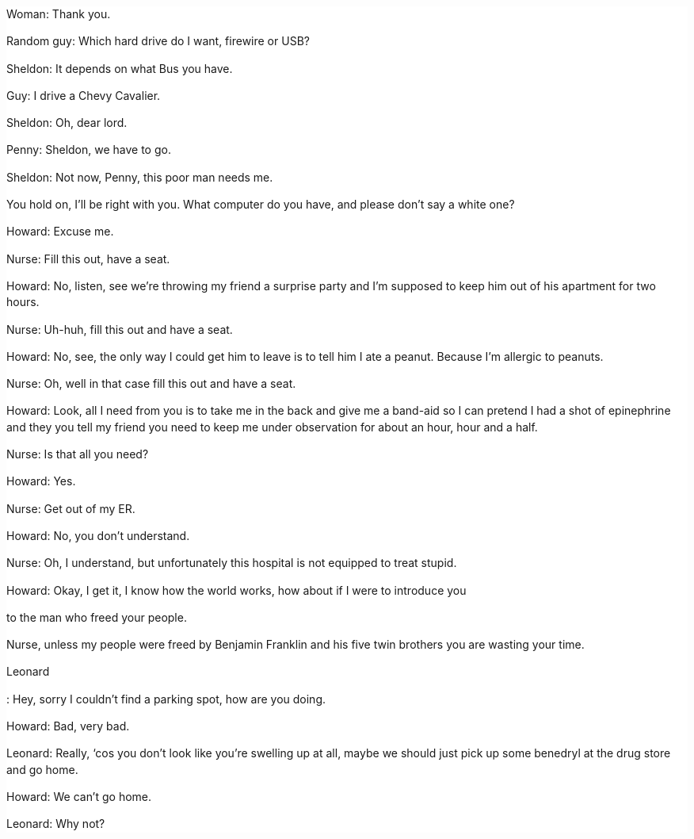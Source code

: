 Woman: Thank you. 

Random guy: Which hard drive do I want, firewire or USB?

Sheldon: It depends on what Bus you have.

Guy: I drive a Chevy Cavalier.

Sheldon: Oh, dear lord.

Penny: Sheldon, we have to go.

Sheldon: Not now, Penny, this poor man needs me. 

You hold on, I’ll be right with you. What computer do you have, and please don’t say a white one?

Howard: Excuse me.

Nurse: Fill this out, have a seat. 

Howard: No, listen, see we’re throwing my friend a surprise party and I’m supposed to keep him out of his apartment for two hours.

Nurse: Uh-huh, fill this out and have a seat. 

Howard: No, see, the only way I could get him to leave is to tell him I ate a peanut. Because I’m allergic to peanuts. 

Nurse: Oh, well in that case fill this out and have a seat. 

Howard: Look, all I need from you is to take me in the back and give me a band-aid so I can pretend I had a shot of epinephrine and they you tell my friend you need to keep me under observation for about an hour, hour and a half. 

Nurse: Is that all you need?

Howard: Yes.

Nurse: Get out of my ER. 

Howard: No, you don’t understand.

Nurse: Oh, I understand, but unfortunately this hospital is not equipped to treat stupid. 

Howard: Okay, I get it, I know how the world works, how about if I were to introduce you 

 to the man who freed your people. 

Nurse, unless my people were freed by Benjamin Franklin and his five twin brothers you are wasting your time. 

Leonard 

: Hey, sorry I couldn’t find a parking spot, how are you doing.

Howard: Bad, very bad. 

Leonard: Really, ‘cos you don’t look like you’re swelling up at all, maybe we should just pick up some benedryl at the drug store and go home. 

Howard: We can’t go home. 

Leonard: Why not?
